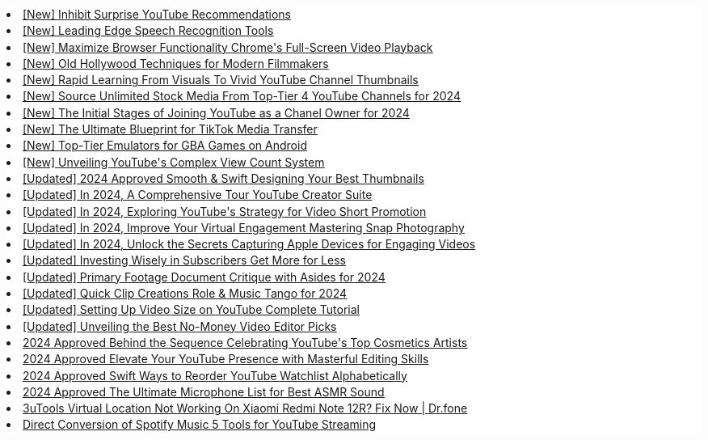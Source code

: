 <li><a href="https://youtube-lab.techidaily.com/nhibit-surprise-youtube-recommendations/"><u>[New] Inhibit Surprise YouTube Recommendations</u></a></li>
<li><a href="https://fox-access.techidaily.com/new-leading-edge-speech-recognition-tools/"><u>[New] Leading Edge Speech Recognition Tools</u></a></li>
<li><a href="https://extra-approaches.techidaily.com/new-maximize-browser-functionality-chromes-full-screen-video-playback/"><u>[New] Maximize Browser Functionality  Chrome's Full-Screen Video Playback</u></a></li>
<li><a href="https://youtube-lab.techidaily.com/ld-hollywood-techniques-for-modern-filmmakers/"><u>[New] Old Hollywood Techniques for Modern Filmmakers</u></a></li>
<li><a href="https://youtube-lab.techidaily.com/apid-learning-from-visuals-to-vivid-youtube-channel-thumbnails/"><u>[New] Rapid Learning  From Visuals To Vivid YouTube Channel Thumbnails</u></a></li>
<li><a href="https://youtube-lab.techidaily.com/ource-unlimited-stock-media-from-top-tier-4-youtube-channels-for-2024/"><u>[New] Source Unlimited Stock Media From Top-Tier 4 YouTube Channels for 2024</u></a></li>
<li><a href="https://youtube-lab.techidaily.com/he-initial-stages-of-joining-youtube-as-a-chanel-owner-for-2024/"><u>[New] The Initial Stages of Joining YouTube as a Chanel Owner for 2024</u></a></li>
<li><a href="https://some-guidance.techidaily.com/new-the-ultimate-blueprint-for-tiktok-media-transfer/"><u>[New] The Ultimate Blueprint for TikTok Media Transfer</u></a></li>
<li><a href="https://visual-screen-recording.techidaily.com/new-top-tier-emulators-for-gba-games-on-android/"><u>[New] Top-Tier Emulators for GBA Games on Android</u></a></li>
<li><a href="https://youtube-lab.techidaily.com/nveiling-youtubes-complex-view-count-system/"><u>[New] Unveiling YouTube's Complex View Count System</u></a></li>
<li><a href="https://youtube-lab.techidaily.com/ed-2024-approved-smooth-and-swift-designing-your-best-thumbnails/"><u>[Updated] 2024 Approved  Smooth & Swift  Designing Your Best Thumbnails</u></a></li>
<li><a href="https://youtube-lab.techidaily.com/ed-in-2024-a-comprehensive-tour-youtube-creator-suite/"><u>[Updated] In 2024, A Comprehensive Tour  YouTube Creator Suite</u></a></li>
<li><a href="https://youtube-lab.techidaily.com/ed-in-2024-exploring-youtubes-strategy-for-video-short-promotion/"><u>[Updated] In 2024, Exploring YouTube's Strategy for Video Short Promotion</u></a></li>
<li><a href="https://snapchat-videos.techidaily.com/updated-in-2024-improve-your-virtual-engagement-mastering-snap-photography/"><u>[Updated] In 2024, Improve Your Virtual Engagement  Mastering Snap Photography</u></a></li>
<li><a href="https://youtube-lab.techidaily.com/ed-in-2024-unlock-the-secrets-capturing-apple-devices-for-engaging-videos/"><u>[Updated] In 2024, Unlock the Secrets  Capturing Apple Devices for Engaging Videos</u></a></li>
<li><a href="https://youtube-lab.techidaily.com/ed-investing-wisely-in-subscribers-get-more-for-less/"><u>[Updated] Investing Wisely in Subscribers  Get More for Less</u></a></li>
<li><a href="https://remote-screen-capture.techidaily.com/updated-primary-footage-document-critique-with-asides-for-2024/"><u>[Updated] Primary Footage Document Critique with Asides for 2024</u></a></li>
<li><a href="https://youtube-lab.techidaily.com/ed-quick-clip-creations-role-and-music-tango-for-2024/"><u>[Updated] Quick Clip Creations  Role & Music Tango for 2024</u></a></li>
<li><a href="https://youtube-lab.techidaily.com/ed-setting-up-video-size-on-youtube-complete-tutorial/"><u>[Updated] Setting Up Video Size on YouTube  Complete Tutorial</u></a></li>
<li><a href="https://facebook-video-footage.techidaily.com/updated-unveiling-the-best-no-money-video-editor-picks/"><u>[Updated] Unveiling the Best No-Money Video Editor Picks</u></a></li>
<li><a href="https://youtube-lab.techidaily.com/approved-behind-the-sequence-celebrating-youtubes-top-cosmetics-artists/"><u>2024 Approved  Behind the Sequence  Celebrating YouTube's Top Cosmetics Artists</u></a></li>
<li><a href="https://youtube-lab.techidaily.com/approved-elevate-your-youtube-presence-with-masterful-editing-skills/"><u>2024 Approved  Elevate Your YouTube Presence with Masterful Editing Skills</u></a></li>
<li><a href="https://youtube-lab.techidaily.com/approved-swift-ways-to-reorder-youtube-watchlist-alphabetically/"><u>2024 Approved  Swift Ways to Reorder YouTube Watchlist Alphabetically</u></a></li>
<li><a href="https://youtube-lab.techidaily.com/approved-the-ultimate-microphone-list-for-best-asmr-sound/"><u>2024 Approved  The Ultimate Microphone List for Best ASMR Sound</u></a></li>
<li><a href="https://location-fake.techidaily.com/3utools-virtual-location-not-working-on-xiaomi-redmi-note-12r-fix-now-drfone-by-drfone-virtual-android/"><u>3uTools Virtual Location Not Working On Xiaomi Redmi Note 12R? Fix Now | Dr.fone</u></a></li>
<li><a href="https://youtube-lab.techidaily.com/t-conversion-of-spotify-music-5-tools-for-youtube-streaming/"><u>Direct Conversion of Spotify Music  5 Tools for YouTube Streaming</u></a></li>